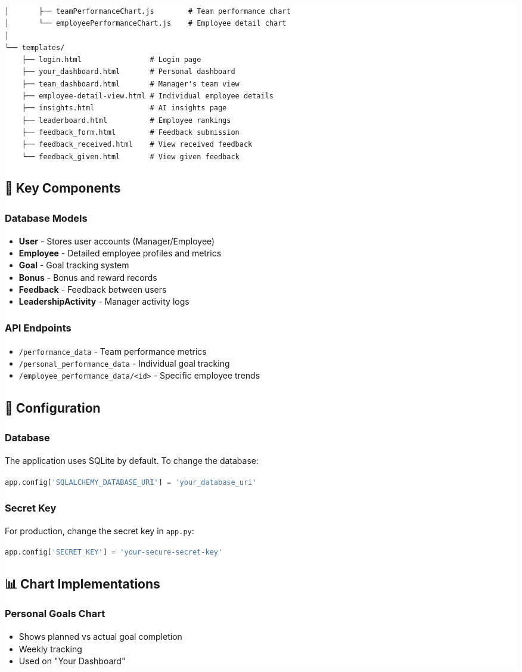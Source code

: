 ```
│       ├── teamPerformanceChart.js        # Team performance chart
│       └── employeePerformanceChart.js    # Employee detail chart
│
└── templates/
    ├── login.html                # Login page
    ├── your_dashboard.html       # Personal dashboard
    ├── team_dashboard.html       # Manager's team view
    ├── employee-detail-view.html # Individual employee details
    ├── insights.html             # AI insights page
    ├── leaderboard.html          # Employee rankings
    ├── feedback_form.html        # Feedback submission
    ├── feedback_received.html    # View received feedback
    └── feedback_given.html       # View given feedback
```

## 🎨 Key Components

### Database Models
- **User** - Stores user accounts (Manager/Employee)
- **Employee** - Detailed employee profiles and metrics
- **Goal** - Goal tracking system
- **Bonus** - Bonus and reward records
- **Feedback** - Feedback between users
- **LeadershipActivity** - Manager activity logs

### API Endpoints
- `/performance_data` - Team performance metrics
- `/personal_performance_data` - Individual goal tracking
- `/employee_performance_data/<id>` - Specific employee trends

## 🔧 Configuration

### Database
The application uses SQLite by default. To change the database:

```python
app.config['SQLALCHEMY_DATABASE_URI'] = 'your_database_uri'
```

### Secret Key
For production, change the secret key in `app.py`:

```python
app.config['SECRET_KEY'] = 'your-secure-secret-key'
```

## 📊 Chart Implementations

### Personal Goals Chart
- Shows planned vs actual goal completion
- Weekly tracking
- Used on "Your Dashboard"
